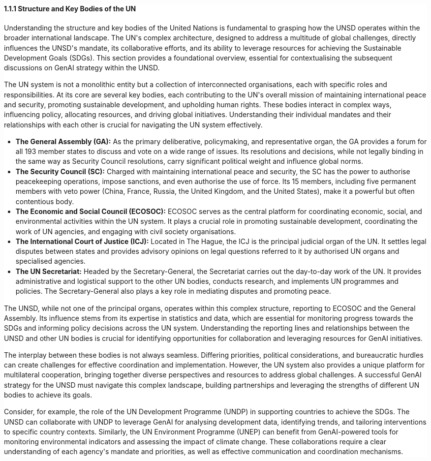 #### <a name="111-structure-and-key-bodies-of-the-un"></a>1.1.1 Structure and Key Bodies of the UN

Understanding the structure and key bodies of the United Nations is fundamental to grasping how the UNSD operates within the broader international landscape. The UN's complex architecture, designed to address a multitude of global challenges, directly influences the UNSD's mandate, its collaborative efforts, and its ability to leverage resources for achieving the Sustainable Development Goals (SDGs). This section provides a foundational overview, essential for contextualising the subsequent discussions on GenAI strategy within the UNSD.

The UN system is not a monolithic entity but a collection of interconnected organisations, each with specific roles and responsibilities. At its core are several key bodies, each contributing to the UN's overall mission of maintaining international peace and security, promoting sustainable development, and upholding human rights. These bodies interact in complex ways, influencing policy, allocating resources, and driving global initiatives. Understanding their individual mandates and their relationships with each other is crucial for navigating the UN system effectively.

- **The General Assembly (GA):** As the primary deliberative, policymaking, and representative organ, the GA provides a forum for all 193 member states to discuss and vote on a wide range of issues. Its resolutions and decisions, while not legally binding in the same way as Security Council resolutions, carry significant political weight and influence global norms.
- **The Security Council (SC):** Charged with maintaining international peace and security, the SC has the power to authorise peacekeeping operations, impose sanctions, and even authorise the use of force. Its 15 members, including five permanent members with veto power (China, France, Russia, the United Kingdom, and the United States), make it a powerful but often contentious body.
- **The Economic and Social Council (ECOSOC):** ECOSOC serves as the central platform for coordinating economic, social, and environmental activities within the UN system. It plays a crucial role in promoting sustainable development, coordinating the work of UN agencies, and engaging with civil society organisations.
- **The International Court of Justice (ICJ):** Located in The Hague, the ICJ is the principal judicial organ of the UN. It settles legal disputes between states and provides advisory opinions on legal questions referred to it by authorised UN organs and specialised agencies.
- **The UN Secretariat:** Headed by the Secretary-General, the Secretariat carries out the day-to-day work of the UN. It provides administrative and logistical support to the other UN bodies, conducts research, and implements UN programmes and policies. The Secretary-General also plays a key role in mediating disputes and promoting peace.

The UNSD, while not one of the principal organs, operates within this complex structure, reporting to ECOSOC and the General Assembly. Its influence stems from its expertise in statistics and data, which are essential for monitoring progress towards the SDGs and informing policy decisions across the UN system. Understanding the reporting lines and relationships between the UNSD and other UN bodies is crucial for identifying opportunities for collaboration and leveraging resources for GenAI initiatives.

The interplay between these bodies is not always seamless. Differing priorities, political considerations, and bureaucratic hurdles can create challenges for effective coordination and implementation. However, the UN system also provides a unique platform for multilateral cooperation, bringing together diverse perspectives and resources to address global challenges. A successful GenAI strategy for the UNSD must navigate this complex landscape, building partnerships and leveraging the strengths of different UN bodies to achieve its goals.

Consider, for example, the role of the UN Development Programme (UNDP) in supporting countries to achieve the SDGs. The UNSD can collaborate with UNDP to leverage GenAI for analysing development data, identifying trends, and tailoring interventions to specific country contexts. Similarly, the UN Environment Programme (UNEP) can benefit from GenAI-powered tools for monitoring environmental indicators and assessing the impact of climate change. These collaborations require a clear understanding of each agency's mandate and priorities, as well as effective communication and coordination mechanisms.
